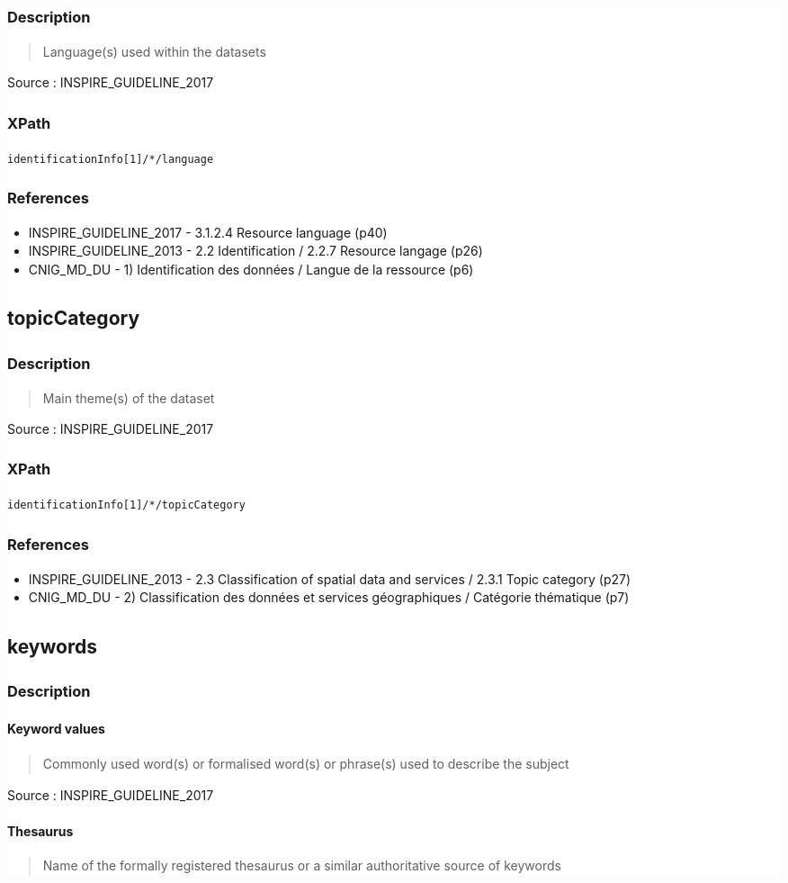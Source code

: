 ### Description

> Language(s) used within the datasets

Source : INSPIRE_GUIDELINE_2017


### XPath

```(xpath)
identificationInfo[1]/*/language
```

### References

* INSPIRE_GUIDELINE_2017 - 3.1.2.4 Resource language (p40)
* INSPIRE_GUIDELINE_2013 - 2.2 Identification / 2.2.7 Resource langage (p26)
* CNIG_MD_DU - 1) Identification des données / Langue de la ressource (p6)


## topicCategory

### Description

> Main theme(s) of the dataset

Source : INSPIRE_GUIDELINE_2017

### XPath

```(xpath)
identificationInfo[1]/*/topicCategory
```

### References

* INSPIRE_GUIDELINE_2013 - 2.3 Classification of spatial data and services / 2.3.1 Topic category (p27)
* CNIG_MD_DU - 2) Classification des données et services géographiques / Catégorie thématique (p7)


## keywords

### Description

#### Keyword values

> Commonly used word(s) or formalised word(s) or phrase(s) used to
> describe the subject

Source : INSPIRE_GUIDELINE_2017

#### Thesaurus

> Name of the formally registered thesaurus or a similar authoritative
> source of keywords
